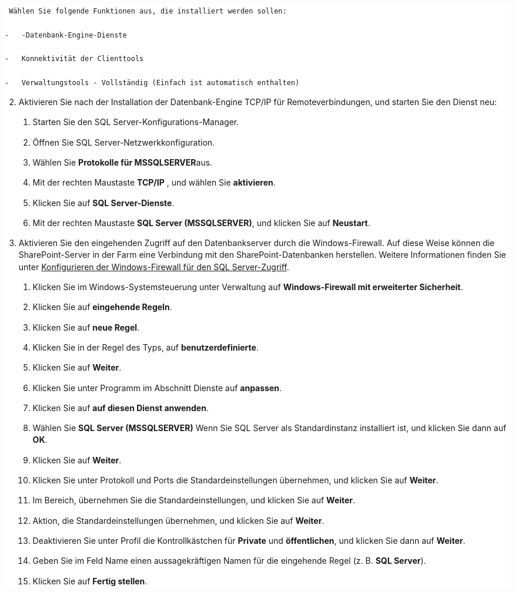      Wählen Sie folgende Funktionen aus, die installiert werden sollen:  
  
    -   -Datenbank-Engine-Dienste  
  
    -   Konnektivität der Clienttools  
  
    -   Verwaltungstools - Vollständig (Einfach ist automatisch enthalten)  
  
2.  Aktivieren Sie nach der Installation der Datenbank-Engine TCP/IP für Remoteverbindungen, und starten Sie den Dienst neu:  
  
    1.  Starten Sie den SQL Server-Konfigurations-Manager.  
  
    2.  Öffnen Sie SQL Server-Netzwerkkonfiguration.  
  
    3.  Wählen Sie **Protokolle für MSSQLSERVER**aus.  
  
    4.  Mit der rechten Maustaste **TCP/IP** , und wählen Sie **aktivieren**.  
  
    5.  Klicken Sie auf **SQL Server-Dienste**.  
  
    6.  Mit der rechten Maustaste **SQL Server (MSSQLSERVER)**, und klicken Sie auf **Neustart**.  
  
3.  Aktivieren Sie den eingehenden Zugriff auf den Datenbankserver durch die Windows-Firewall. Auf diese Weise können die SharePoint-Server in der Farm eine Verbindung mit den SharePoint-Datenbanken herstellen. Weitere Informationen finden Sie unter [Konfigurieren der Windows-Firewall für den SQL Server-Zugriff](../../../2014/sql-server/install/configure-the-windows-firewall-to-allow-sql-server-access.md).  
  
    1.  Klicken Sie im Windows-Systemsteuerung unter Verwaltung auf **Windows-Firewall mit erweiterter Sicherheit**.  
  
    2.  Klicken Sie auf **eingehende Regeln**.  
  
    3.  Klicken Sie auf **neue Regel**.  
  
    4.  Klicken Sie in der Regel des Typs, auf **benutzerdefinierte**.  
  
    5.  Klicken Sie auf **Weiter**.  
  
    6.  Klicken Sie unter Programm im Abschnitt Dienste auf **anpassen**.  
  
    7.  Klicken Sie auf **auf diesen Dienst anwenden**.  
  
    8.  Wählen Sie **SQL Server (MSSQLSERVER)** Wenn Sie SQL Server als Standardinstanz installiert ist, und klicken Sie dann auf **OK**.  
  
    9. Klicken Sie auf **Weiter**.  
  
    10. Klicken Sie unter Protokoll und Ports die Standardeinstellungen übernehmen, und klicken Sie auf **Weiter**.  
  
    11. Im Bereich, übernehmen Sie die Standardeinstellungen, und klicken Sie auf **Weiter**.  
  
    12. Aktion, die Standardeinstellungen übernehmen, und klicken Sie auf **Weiter**.  
  
    13. Deaktivieren Sie unter Profil die Kontrollkästchen für **Private** und **öffentlichen**, und klicken Sie dann auf **Weiter**.  
  
    14. Geben Sie im Feld Name einen aussagekräftigen Namen für die eingehende Regel (z. B. **SQL Server**).  
  
    15. Klicken Sie auf **Fertig stellen**.  
  